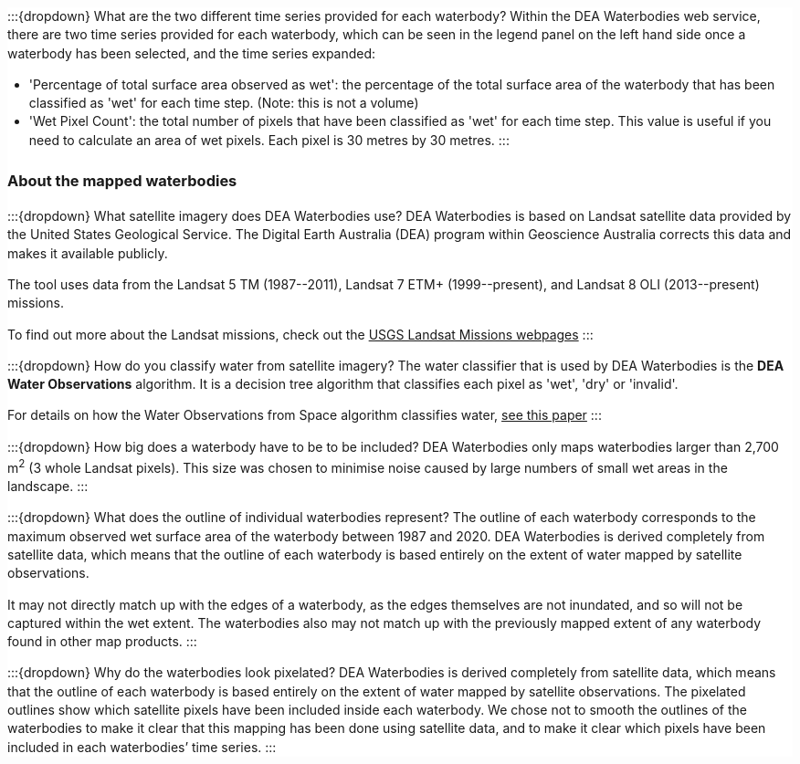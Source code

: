 :::{dropdown} What are the two different time series provided for each waterbody?
Within the DEA Waterbodies web service, there are two time series provided for each waterbody, which can be seen in the legend panel on the left hand side once a waterbody has been selected, and the time series expanded:

* 'Percentage of total surface area observed as wet': the percentage of the total surface area of the waterbody that has been classified as 'wet' for each time step. (Note: this is not a volume)
* 'Wet Pixel Count': the total number of pixels that have been classified as 'wet' for each time step. This value is useful if you need to calculate an area of wet pixels. Each pixel is 30 metres by 30 metres.
:::

### About the mapped waterbodies

:::{dropdown} What satellite imagery does DEA Waterbodies use?
DEA Waterbodies is based on Landsat satellite data provided by the United States Geological Service. The Digital Earth Australia (DEA) program within Geoscience Australia corrects this data and makes it available publicly.

The tool uses data from the Landsat 5 TM (1987--2011), Landsat 7 ETM+ (1999--present), and Landsat 8 OLI (2013--present) missions.

To find out more about the Landsat missions, check out the [USGS Landsat Missions webpages](https://www.usgs.gov/land-resources/nli/landsat/landsat-satellite-missions?qt-science_support_page_related_con=2#qt-science_support_page_related_con)
:::

:::{dropdown} How do you classify water from satellite imagery?
The water classifier that is used by DEA Waterbodies is the **DEA Water Observations** algorithm. It is a decision tree algorithm that classifies each pixel as 'wet', 'dry' or 'invalid'.

For details on how the Water Observations from Space algorithm classifies water, [see this paper](https://doi.org/10.1016/j.rse.2015.11.003)
:::

:::{dropdown} How big does a waterbody have to be to be included?
DEA Waterbodies only maps waterbodies larger than 2,700 m<sup>2</sup> (3 whole Landsat pixels). This size was chosen to minimise noise caused by large numbers of small wet areas in the landscape.
:::

:::{dropdown} What does the outline of individual waterbodies represent?
The outline of each waterbody corresponds to the maximum observed wet surface area of the waterbody between 1987 and 2020. DEA Waterbodies is derived completely from satellite data, which means that the outline of each waterbody is based entirely on the extent of water mapped by satellite observations.

It may not directly match up with the edges of a waterbody, as the edges themselves are not inundated, and so will not be captured within the wet extent. The waterbodies also may not match up with the previously mapped extent of any waterbody found in other map products.
:::

:::{dropdown} Why do the waterbodies look pixelated?
DEA Waterbodies is derived completely from satellite data, which means that the outline of each waterbody is based entirely on the extent of water mapped by satellite observations. The pixelated outlines show which satellite pixels have been included inside each waterbody. We chose not to smooth the outlines of the waterbodies to make it clear that this mapping has been done using satellite data, and to make it clear which pixels have been included in each waterbodies’ time series.
:::
